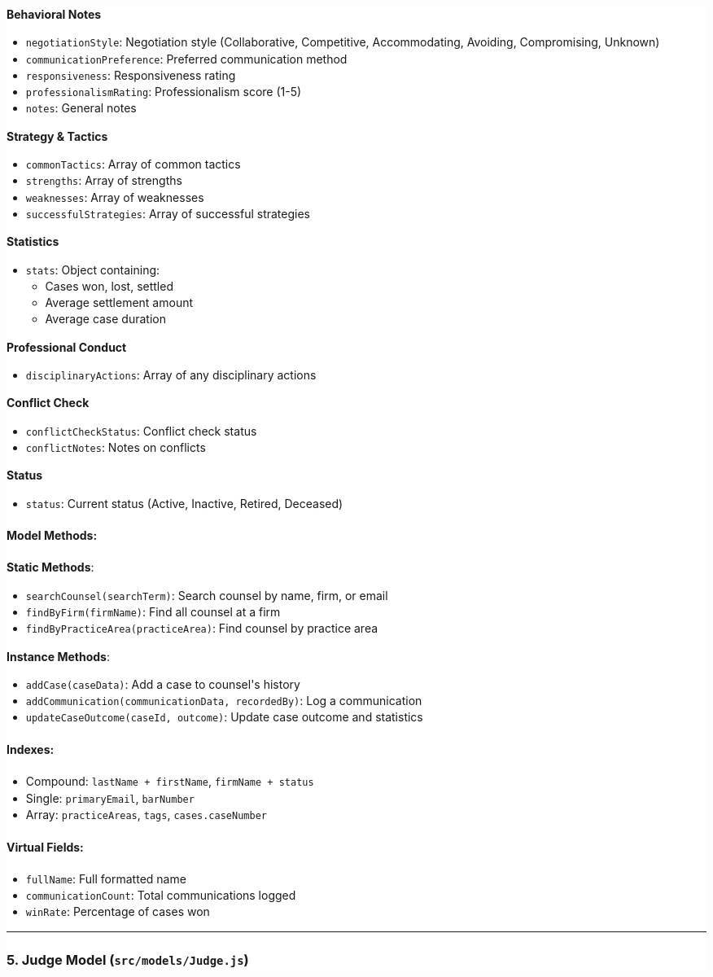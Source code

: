 **Behavioral Notes**
- `negotiationStyle`: Negotiation style (Collaborative, Competitive, Accommodating, Avoiding, Compromising, Unknown)
- `communicationPreference`: Preferred communication method
- `responsiveness`: Responsiveness rating
- `professionalismRating`: Professionalism score (1-5)
- `notes`: General notes

**Strategy & Tactics**
- `commonTactics`: Array of common tactics
- `strengths`: Array of strengths
- `weaknesses`: Array of weaknesses
- `successfulStrategies`: Array of successful strategies

**Statistics**
- `stats`: Object containing:
  - Cases won, lost, settled
  - Average settlement amount
  - Average case duration

**Professional Conduct**
- `disciplinaryActions`: Array of any disciplinary actions

**Conflict Check**
- `conflictCheckStatus`: Conflict check status
- `conflictNotes`: Notes on conflicts

**Status**
- `status`: Current status (Active, Inactive, Retired, Deceased)

#### Model Methods:

**Static Methods**:
- `searchCounsel(searchTerm)`: Search counsel by name, firm, or email
- `findByFirm(firmName)`: Find all counsel at a firm
- `findByPracticeArea(practiceArea)`: Find counsel by practice area

**Instance Methods**:
- `addCase(caseData)`: Add a case to counsel's history
- `addCommunication(communicationData, recordedBy)`: Log a communication
- `updateCaseOutcome(caseId, outcome)`: Update case outcome and statistics

#### Indexes:
- Compound: `lastName + firstName`, `firmName + status`
- Single: `primaryEmail`, `barNumber`
- Array: `practiceAreas`, `tags`, `cases.caseNumber`

#### Virtual Fields:
- `fullName`: Full formatted name
- `communicationCount`: Total communications logged
- `winRate`: Percentage of cases won

---

### 5. Judge Model (`src/models/Judge.js`)
